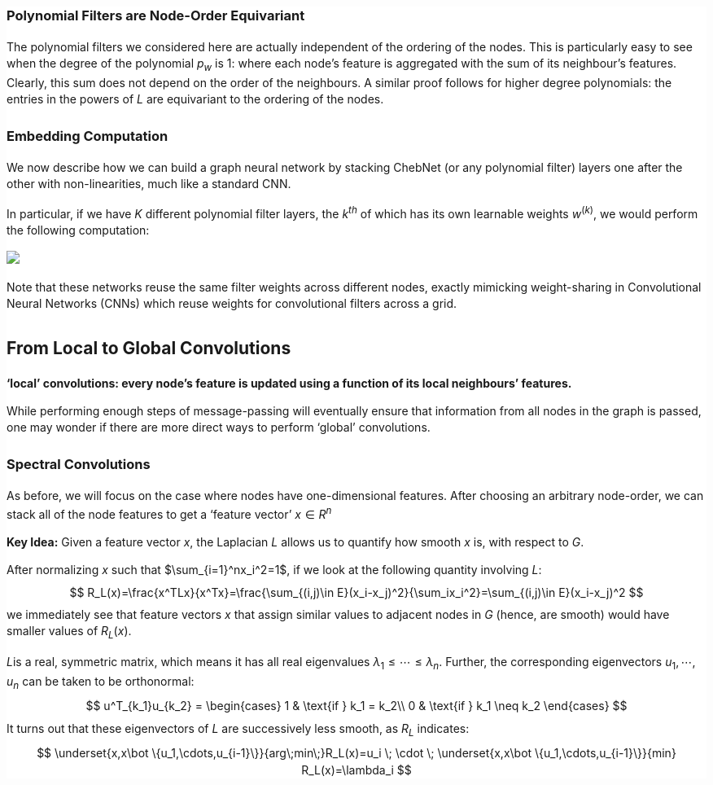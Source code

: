 ### Polynomial Filters are Node-Order Equivariant

The polynomial filters we considered here are actually independent of the ordering of the nodes. This is particularly easy to see when the degree of the polynomial $p_w$ is 1: where each node’s feature is aggregated with the sum of its neighbour’s features. Clearly, this sum does not depend on the order of the neighbours. A similar proof follows for higher degree polynomials: the entries in the powers of $L$ are equivariant to the ordering of the nodes.

### Embedding Computation

We now describe how we can build a graph neural network by stacking ChebNet (or any polynomial filter) layers one after the other with non-linearities, much like a standard CNN.

In particular, if we have $K$ different polynomial filter layers, the $k^{th}$ of which has its own learnable weights $w^{(k)}$, we would perform the following computation:

![](https://github.com/CorneliusDeng/Markdown-Photos/blob/main/Graph%20Neural%20Networks/Embedding%20Computation.png?raw=true)

Note that these networks reuse the same filter weights across different nodes, exactly mimicking weight-sharing in Convolutional Neural Networks (CNNs) which reuse weights for convolutional filters across a grid.

## From Local to Global Convolutions

**‘local’ convolutions: every node’s feature is updated using a function of its local neighbours’ features.**

While performing enough steps of message-passing will eventually ensure that information from all nodes in the graph is passed, one may wonder if there are more direct ways to perform ‘global’ convolutions.

### Spectral Convolutions

As before, we will focus on the case where nodes have one-dimensional features. After choosing an arbitrary node-order, we can stack all of the node features to get a ‘feature vector’ $x\in R^n$

**Key Idea:** Given a feature vector $x$, the Laplacian $L$ allows us to quantify how smooth $x$ is, with respect to $G$.

After normalizing $x$ such that $\sum_{i=1}^nx_i^2=1$, if we look at the following quantity involving $L$:
$$
R_L(x)=\frac{x^TLx}{x^Tx}=\frac{\sum_{(i,j)\in E}(x_i-x_j)^2}{\sum_ix_i^2}=\sum_{(i,j)\in E}(x_i-x_j)^2
$$
we immediately see that feature vectors $x$ that assign similar values to adjacent nodes in $G$ (hence, are smooth) would have smaller values of $R_L(x)$.

$L$is a real, symmetric matrix, which means it has all real eigenvalues $\lambda_1 \leq \cdots \leq \lambda_n$. Further, the corresponding eigenvectors $u_1,\cdots,u_n$ can be taken to be orthonormal:
$$
u^T_{k_1}u_{k_2} = 
\begin{cases}
1 & \text{if } k_1 = k_2\\
0 & \text{if } k_1 \neq k_2
\end{cases}
$$
It turns out that these eigenvectors of $L$ are successively less smooth, as $R_L$ indicates:
$$
\underset{x,x\bot \{u_1,\cdots,u_{i-1}\}}{arg\;min\;}R_L(x)=u_i \; \cdot \; \underset{x,x\bot \{u_1,\cdots,u_{i-1}\}}{min} R_L(x)=\lambda_i
$$